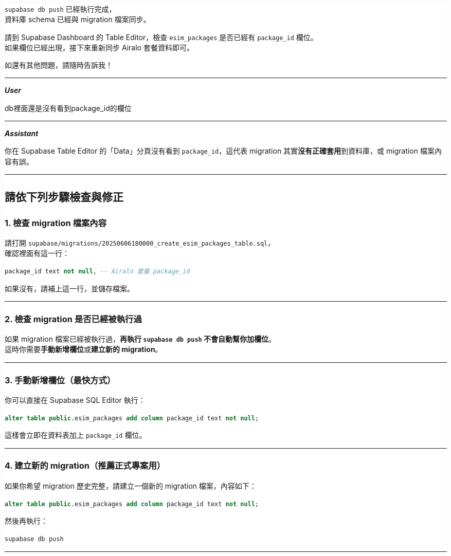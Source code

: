 
`supabase db push` 已經執行完成，  
資料庫 schema 已經與 migration 檔案同步。

請到 Supabase Dashboard 的 Table Editor，檢查 `esim_packages` 是否已經有 `package_id` 欄位。  
如果欄位已經出現，接下來重新同步 Airalo 套餐資料即可。

如還有其他問題，請隨時告訴我！

---

_**User**_

db裡面還是沒有看到package_id的欄位

---

_**Assistant**_

你在 Supabase Table Editor 的「Data」分頁沒有看到 `package_id`，這代表 migration 其實**沒有正確套用**到資料庫，或 migration 檔案內容有誤。

---

## 請依下列步驟檢查與修正

### 1. 檢查 migration 檔案內容
請打開 `supabase/migrations/20250606180000_create_esim_packages_table.sql`，  
確認裡面有這一行：
```sql
package_id text not null, -- Airalo 套餐 package_id
```
如果沒有，請補上這一行，並儲存檔案。

---

### 2. 檢查 migration 是否已經被執行過
如果 migration 檔案已經被執行過，**再執行 `supabase db push` 不會自動幫你加欄位**。  
這時你需要**手動新增欄位**或**建立新的 migration**。

---

### 3. 手動新增欄位（最快方式）
你可以直接在 Supabase SQL Editor 執行：
```sql
alter table public.esim_packages add column package_id text not null;
```
這樣會立即在資料表加上 `package_id` 欄位。

---

### 4. 建立新的 migration（推薦正式專案用）
如果你希望 migration 歷史完整，請建立一個新的 migration 檔案，內容如下：
```sql
alter table public.esim_packages add column package_id text not null;
```
然後再執行：
```sh
supabase db push
```

---